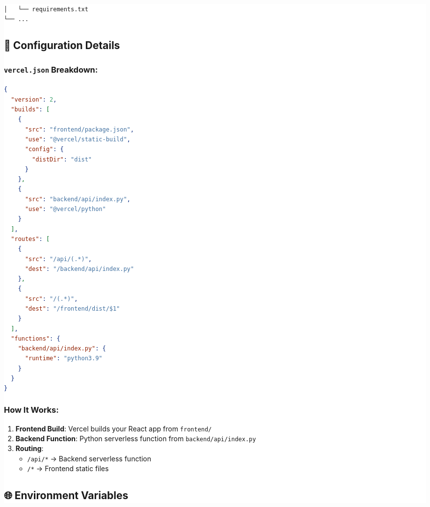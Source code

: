 ```
│   └── requirements.txt
└── ...
```

## 🔧 Configuration Details

### `vercel.json` Breakdown:
```json
{
  "version": 2,
  "builds": [
    {
      "src": "frontend/package.json",
      "use": "@vercel/static-build",
      "config": {
        "distDir": "dist"
      }
    },
    {
      "src": "backend/api/index.py",
      "use": "@vercel/python"
    }
  ],
  "routes": [
    {
      "src": "/api/(.*)",
      "dest": "/backend/api/index.py"
    },
    {
      "src": "/(.*)",
      "dest": "/frontend/dist/$1"
    }
  ],
  "functions": {
    "backend/api/index.py": {
      "runtime": "python3.9"
    }
  }
}
```

### How It Works:
1. **Frontend Build**: Vercel builds your React app from `frontend/`
2. **Backend Function**: Python serverless function from `backend/api/index.py`
3. **Routing**: 
   - `/api/*` → Backend serverless function
   - `/*` → Frontend static files

## 🌐 Environment Variables
